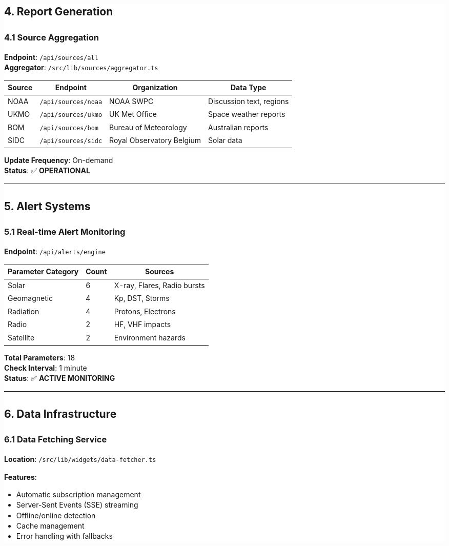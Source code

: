## 4. Report Generation

### 4.1 Source Aggregation
**Endpoint**: `/api/sources/all`  
**Aggregator**: `/src/lib/sources/aggregator.ts`

| Source | Endpoint | Organization | Data Type |
|--------|----------|--------------|-----------|
| NOAA | `/api/sources/noaa` | NOAA SWPC | Discussion text, regions |
| UKMO | `/api/sources/ukmo` | UK Met Office | Space weather reports |
| BOM | `/api/sources/bom` | Bureau of Meteorology | Australian reports |
| SIDC | `/api/sources/sidc` | Royal Observatory Belgium | Solar data |

**Update Frequency**: On-demand  
**Status**: ✅ **OPERATIONAL**

---

## 5. Alert Systems

### 5.1 Real-time Alert Monitoring
**Endpoint**: `/api/alerts/engine`

| Parameter Category | Count | Sources |
|-------------------|-------|---------|
| Solar | 6 | X-ray, Flares, Radio bursts |
| Geomagnetic | 4 | Kp, DST, Storms |
| Radiation | 4 | Protons, Electrons |
| Radio | 2 | HF, VHF impacts |
| Satellite | 2 | Environment hazards |

**Total Parameters**: 18  
**Check Interval**: 1 minute  
**Status**: ✅ **ACTIVE MONITORING**

---

## 6. Data Infrastructure

### 6.1 Data Fetching Service
**Location**: `/src/lib/widgets/data-fetcher.ts`

**Features**:
- Automatic subscription management
- Server-Sent Events (SSE) streaming
- Offline/online detection
- Cache management
- Error handling with fallbacks
